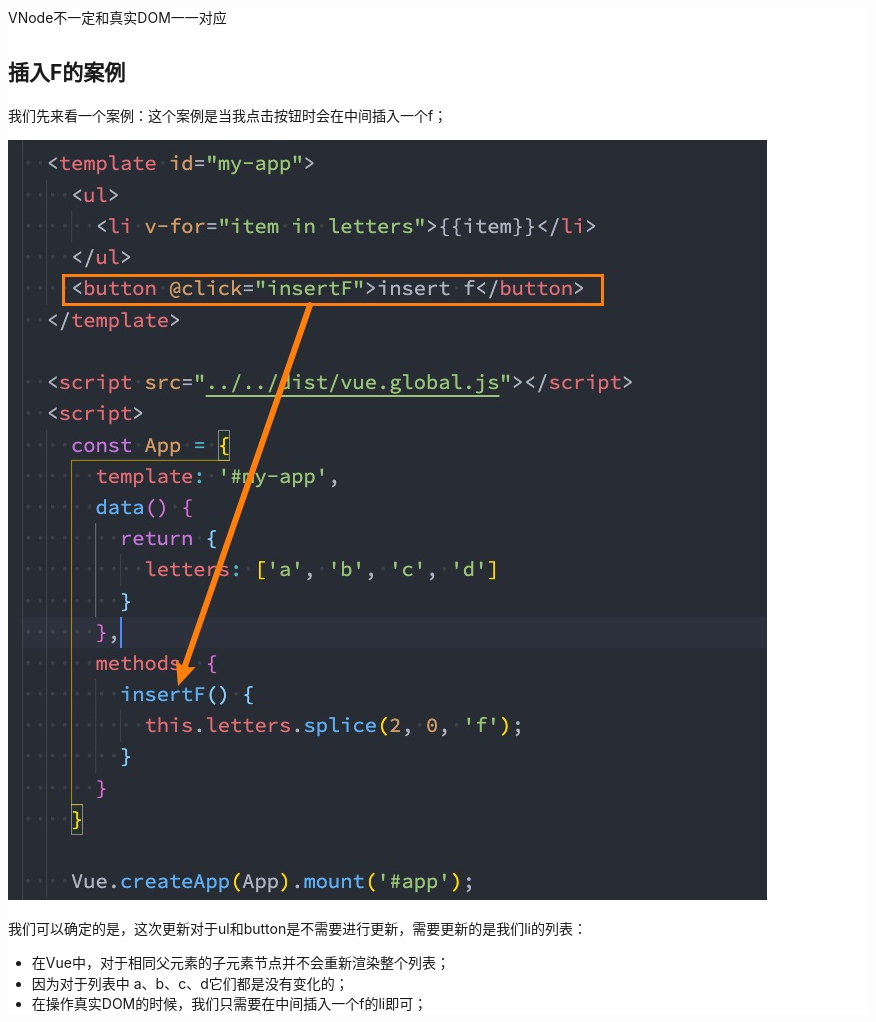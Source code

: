 VNode不一定和真实DOM一一对应



## 插入F的案例

我们先来看一个案例：这个案例是当我点击按钮时会在中间插入一个f；

![image-20250718125051675](./assets/3_模板语法2.assets//image-20250718125051675.png)

我们可以确定的是，这次更新对于ul和button是不需要进行更新，需要更新的是我们li的列表： 

- 在Vue中，对于相同父元素的子元素节点并不会重新渲染整个列表； 
- 因为对于列表中 a、b、c、d它们都是没有变化的； 
- 在操作真实DOM的时候，我们只需要在中间插入一个f的li即可； 

